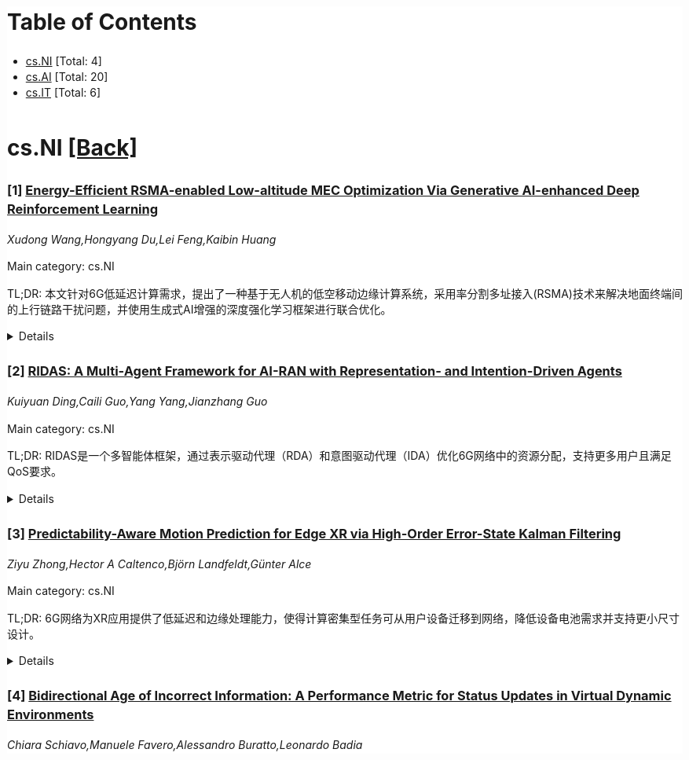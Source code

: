 <div id=toc></div>

# Table of Contents

- [cs.NI](#cs.NI) [Total: 4]
- [cs.AI](#cs.AI) [Total: 20]
- [cs.IT](#cs.IT) [Total: 6]


<div id='cs.NI'></div>

# cs.NI [[Back]](#toc)

### [1] [Energy-Efficient RSMA-enabled Low-altitude MEC Optimization Via Generative AI-enhanced Deep Reinforcement Learning](https://arxiv.org/abs/2507.12910)
*Xudong Wang,Hongyang Du,Lei Feng,Kaibin Huang*

Main category: cs.NI

TL;DR: 本文针对6G低延迟计算需求，提出了一种基于无人机的低空移动边缘计算系统，采用率分割多址接入(RSMA)技术来解决地面终端间的上行链路干扰问题，并使用生成式AI增强的深度强化学习框架进行联合优化。


<details><summary>Details</summary></details>


### [2] [RIDAS: A Multi-Agent Framework for AI-RAN with Representation- and Intention-Driven Agents](https://arxiv.org/abs/2507.13140)
*Kuiyuan Ding,Caili Guo,Yang Yang,Jianzhang Guo*

Main category: cs.NI

TL;DR: RIDAS是一个多智能体框架，通过表示驱动代理（RDA）和意图驱动代理（IDA）优化6G网络中的资源分配，支持更多用户且满足QoS要求。


<details><summary>Details</summary></details>


### [3] [Predictability-Aware Motion Prediction for Edge XR via High-Order Error-State Kalman Filtering](https://arxiv.org/abs/2507.13179)
*Ziyu Zhong,Hector A Caltenco,Björn Landfeldt,Günter Alce*

Main category: cs.NI

TL;DR: 6G网络为XR应用提供了低延迟和边缘处理能力，使得计算密集型任务可从用户设备迁移到网络，降低设备电池需求并支持更小尺寸设计。


<details><summary>Details</summary></details>


### [4] [Bidirectional Age of Incorrect Information: A Performance Metric for Status Updates in Virtual Dynamic Environments](https://arxiv.org/abs/2507.13312)
*Chiara Schiavo,Manuele Favero,Alessandro Buratto,Leonardo Badia*
